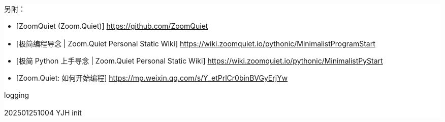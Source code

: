 另附：

- [ZoomQuiet (Zoom.Quiet)] https://github.com/ZoomQuiet

- [极简编程导念 | Zoom.Quiet Personal Static Wiki] https://wiki.zoomquiet.io/pythonic/MinimalistProgramStart

- [极简 Python 上手导念 | Zoom.Quiet Personal Static Wiki] https://wiki.zoomquiet.io/pythonic/MinimalistPyStart

- [Zoom.Quiet: 如何开始编程] https://mp.weixin.qq.com/s/Y_etPrlCr0binBVGyErjYw



logging

202501251004 YJH init





